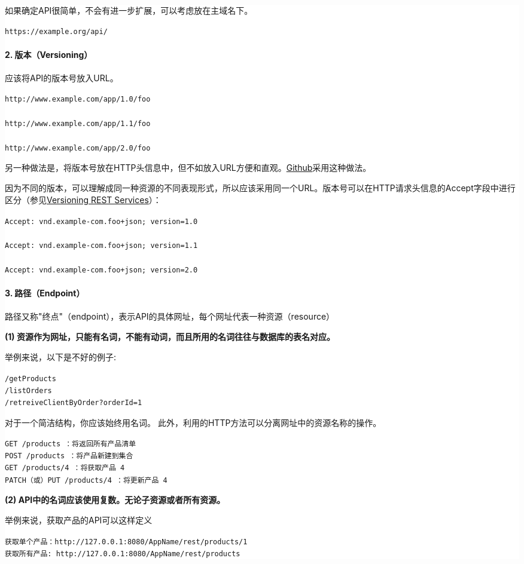 如果确定API很简单，不会有进一步扩展，可以考虑放在主域名下。

```
https://example.org/api/
```

#### 2. 版本（Versioning）

应该将API的版本号放入URL。

```
http://www.example.com/app/1.0/foo

http://www.example.com/app/1.1/foo

http://www.example.com/app/2.0/foo
```

另一种做法是，将版本号放在HTTP头信息中，但不如放入URL方便和直观。[Github](https://developer.github.com/v3/media/#request-specific-version)采用这种做法。

因为不同的版本，可以理解成同一种资源的不同表现形式，所以应该采用同一个URL。版本号可以在HTTP请求头信息的Accept字段中进行区分（参见[Versioning REST Services](http://www.informit.com/articles/article.aspx?p=1566460)）：

```
Accept: vnd.example-com.foo+json; version=1.0

Accept: vnd.example-com.foo+json; version=1.1

Accept: vnd.example-com.foo+json; version=2.0
```

#### 3. 路径（Endpoint）

路径又称"终点"（endpoint），表示API的具体网址，每个网址代表一种资源（resource）

**(1) 资源作为网址，只能有名词，不能有动词，而且所用的名词往往与数据库的表名对应。**

举例来说，以下是不好的例子:

```
/getProducts
/listOrders
/retreiveClientByOrder?orderId=1
```

对于一个简洁结构，你应该始终用名词。 此外，利用的HTTP方法可以分离网址中的资源名称的操作。

```
GET /products ：将返回所有产品清单
POST /products ：将产品新建到集合
GET /products/4 ：将获取产品 4
PATCH（或）PUT /products/4 ：将更新产品 4
```

**(2) API中的名词应该使用复数。无论子资源或者所有资源。**

举例来说，获取产品的API可以这样定义

```
获取单个产品：http://127.0.0.1:8080/AppName/rest/products/1
获取所有产品: http://127.0.0.1:8080/AppName/rest/products
```

